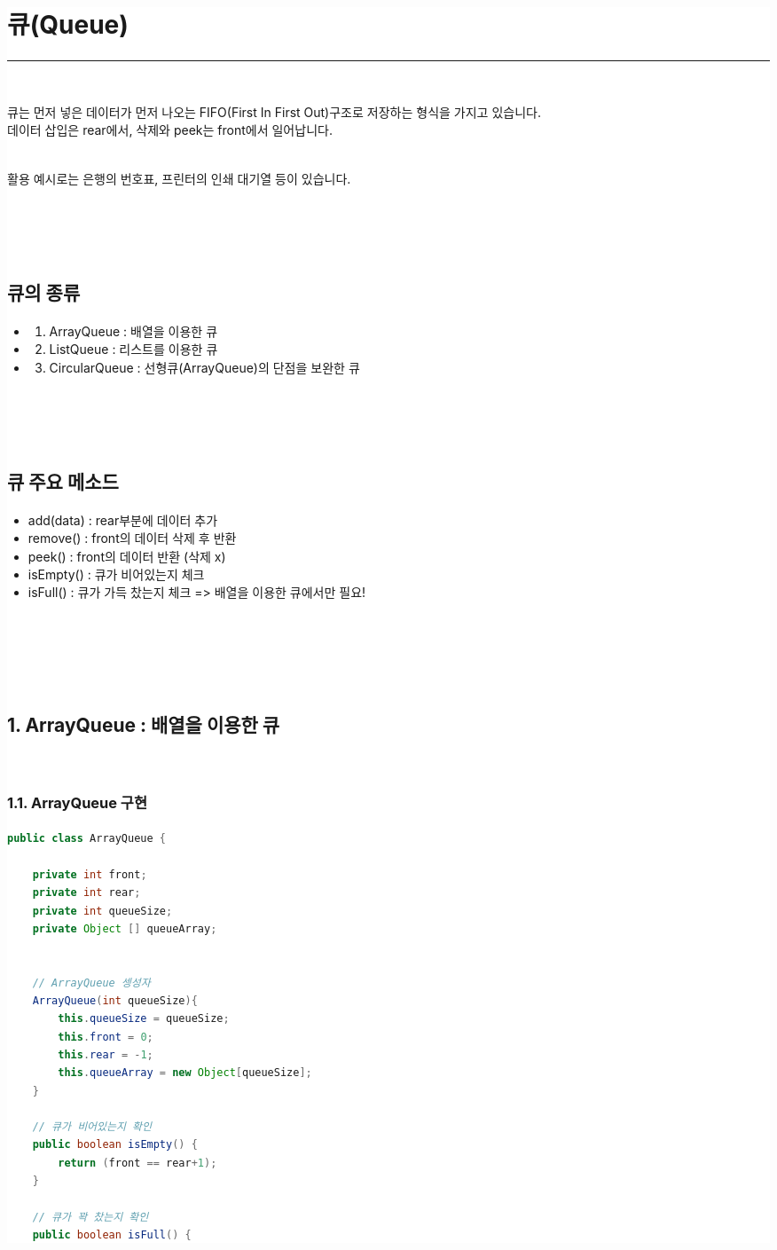 # 큐(Queue)
---
</br>

큐는 먼저 넣은 데이터가 먼저 나오는 FIFO(First In First Out)구조로 저장하는 형식을 가지고 있습니다.  
데이터 삽입은 rear에서, 삭제와 peek는 front에서 일어납니다.  
</br>

활용 예시로는 은행의 번호표, 프린터의 인쇄 대기열 등이 있습니다.  

</br>
</br>
</br>

## 큐의 종류
- 1. ArrayQueue : 배열을 이용한 큐
- 2. ListQueue : 리스트를 이용한 큐
- 3. CircularQueue : 선형큐(ArrayQueue)의 단점을 보완한 큐
</br>
</br>
</br>

## 큐 주요 메소드
- add(data) : rear부분에 데이터 추가
- remove() : front의 데이터 삭제 후 반환
- peek() : front의 데이터 반환 (삭제 x)
- isEmpty() : 큐가 비어있는지 체크
- isFull() : 큐가 가득 찼는지 체크 => 배열을 이용한 큐에서만 필요!
</br>
</br>
</br>
</br>

## 1. ArrayQueue : 배열을 이용한 큐  
</br>

### 1.1. ArrayQueue 구현
```java
public class ArrayQueue {
	
	private int front;
	private int rear;
	private int queueSize;
	private Object [] queueArray;
	
	
	// ArrayQueue 셍성자
	ArrayQueue(int queueSize){
		this.queueSize = queueSize;
		this.front = 0;
		this.rear = -1;
		this.queueArray = new Object[queueSize];
	}
	
	// 큐가 비어있는지 확인
	public boolean isEmpty() {
		return (front == rear+1);
	}
	
	// 큐가 꽉 찼는지 확인
	public boolean isFull() {
```
